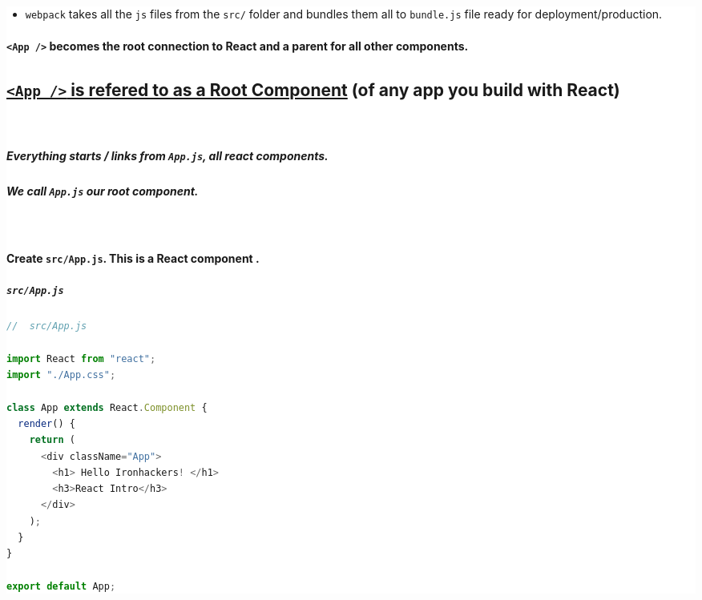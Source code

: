 -  `webpack` takes all the `js` files from the `src/` folder and bundles them all to  `bundle.js` file ready for deployment/production.









#### `<App />` becomes the root connection to React and a parent for all other components. 

## <u>`<App />` is refered to as a Root Component</u> (of any app you build with React)



<br>



##### Everything starts / links from `App.js`,  all react components. 

##### We call `App.js` our root component.



<br>



#### Create  `src/App.js`. This is a React component .





##### `src/App.js`

```js
//	src/App.js

import React from "react";
import "./App.css";

class App extends React.Component {
  render() {
    return (
      <div className="App">
        <h1> Hello Ironhackers! </h1>
      	<h3>React Intro</h3>
      </div>
    );
  }
}

export default App;
```
